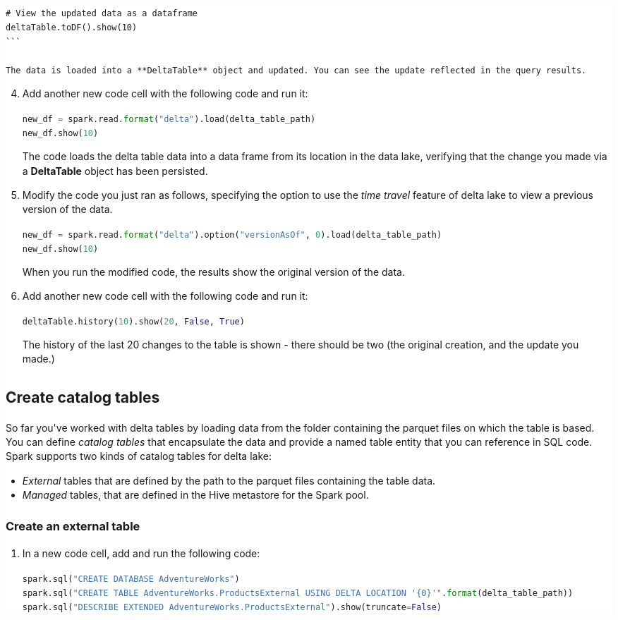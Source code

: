     # View the updated data as a dataframe
    deltaTable.toDF().show(10)
    ```

    The data is loaded into a **DeltaTable** object and updated. You can see the update reflected in the query results.

4. Add another new code cell with the following code and run it:

    ```Python
    new_df = spark.read.format("delta").load(delta_table_path)
    new_df.show(10)
    ```

    The code loads the delta table data into a data frame from its location in the data lake, verifying that the change you made via a **DeltaTable** object has been persisted.

5. Modify the code you just ran as follows, specifying the option to use the *time travel* feature of delta lake to view a previous version of the data.

    ```Python
    new_df = spark.read.format("delta").option("versionAsOf", 0).load(delta_table_path)
    new_df.show(10)
    ```

    When you run the modified code, the results show the original version of the data.

6. Add another new code cell with the following code and run it:

    ```Python
    deltaTable.history(10).show(20, False, True)
    ```

    The history of the last 20 changes to the table is shown - there should be two (the original creation, and the update you made.)

## Create catalog tables

So far you've worked with delta tables by loading data from the folder containing the parquet files on which the table is based. You can define *catalog tables* that encapsulate the data and provide a named table entity that you can reference in SQL code. Spark supports two kinds of catalog tables for delta lake:

- *External* tables that are defined by the path to the parquet files containing the table data.
- *Managed* tables, that are defined in the Hive metastore for the Spark pool.

### Create an external table

1. In a new code cell, add and run the following code:

    ```Python
    spark.sql("CREATE DATABASE AdventureWorks")
    spark.sql("CREATE TABLE AdventureWorks.ProductsExternal USING DELTA LOCATION '{0}'".format(delta_table_path))
    spark.sql("DESCRIBE EXTENDED AdventureWorks.ProductsExternal").show(truncate=False)
    ```
